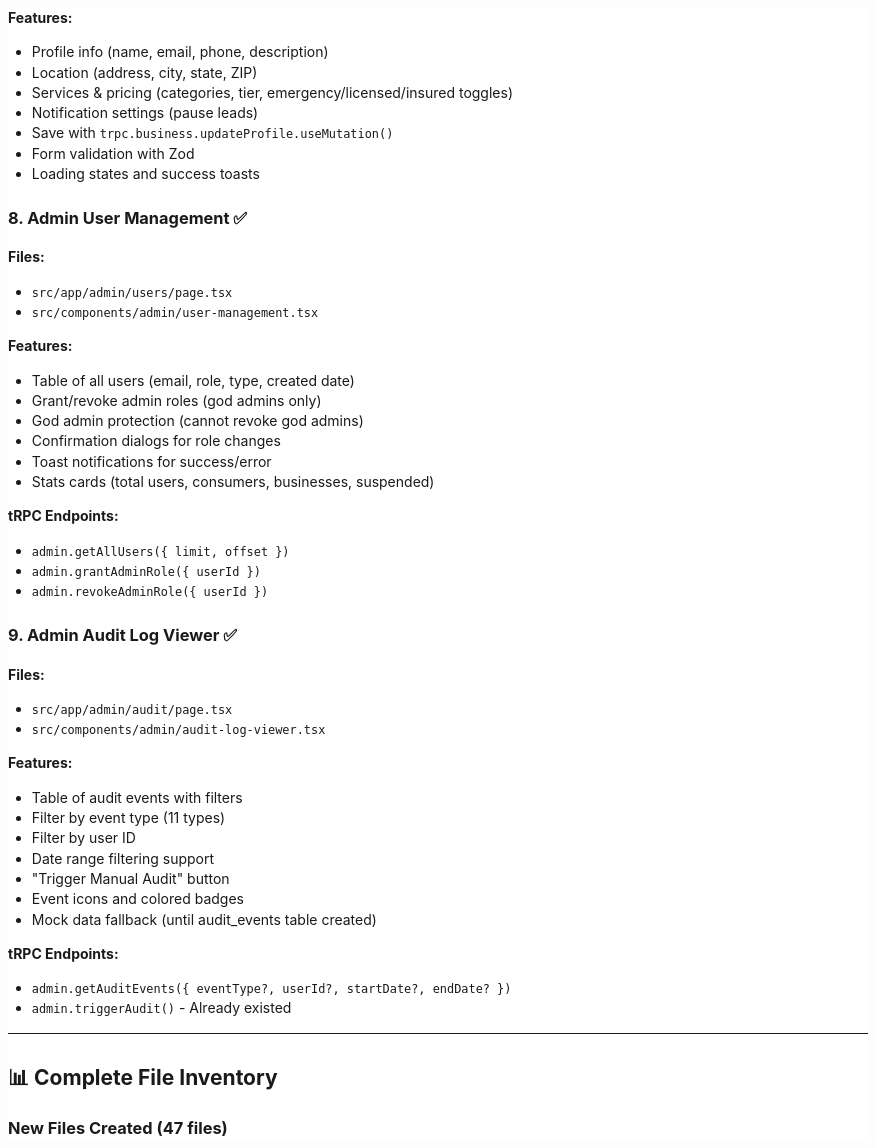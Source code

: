 **Features:**
- Profile info (name, email, phone, description)
- Location (address, city, state, ZIP)
- Services & pricing (categories, tier, emergency/licensed/insured toggles)
- Notification settings (pause leads)
- Save with `trpc.business.updateProfile.useMutation()`
- Form validation with Zod
- Loading states and success toasts

### 8. **Admin User Management** ✅

**Files:**
- `src/app/admin/users/page.tsx`
- `src/components/admin/user-management.tsx`

**Features:**
- Table of all users (email, role, type, created date)
- Grant/revoke admin roles (god admins only)
- God admin protection (cannot revoke god admins)
- Confirmation dialogs for role changes
- Toast notifications for success/error
- Stats cards (total users, consumers, businesses, suspended)

**tRPC Endpoints:**
- `admin.getAllUsers({ limit, offset })`
- `admin.grantAdminRole({ userId })`
- `admin.revokeAdminRole({ userId })`

### 9. **Admin Audit Log Viewer** ✅

**Files:**
- `src/app/admin/audit/page.tsx`
- `src/components/admin/audit-log-viewer.tsx`

**Features:**
- Table of audit events with filters
- Filter by event type (11 types)
- Filter by user ID
- Date range filtering support
- "Trigger Manual Audit" button
- Event icons and colored badges
- Mock data fallback (until audit_events table created)

**tRPC Endpoints:**
- `admin.getAuditEvents({ eventType?, userId?, startDate?, endDate? })`
- `admin.triggerAudit()` - Already existed

---

## 📊 Complete File Inventory

### **New Files Created (47 files)**

